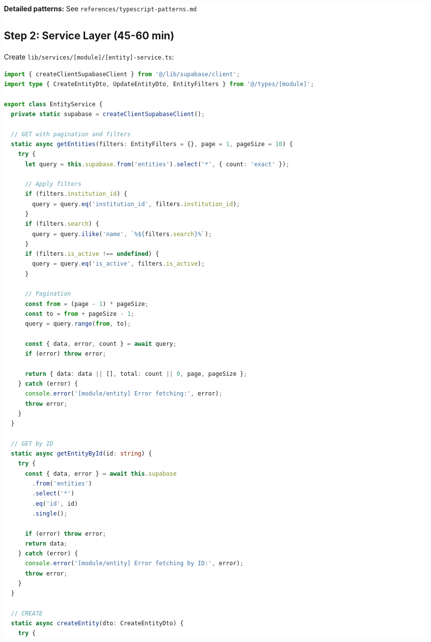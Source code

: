 **Detailed patterns:** See `references/typescript-patterns.md`

## Step 2: Service Layer (45-60 min)

Create `lib/services/[module]/[entity]-service.ts`:

```typescript
import { createClientSupabaseClient } from '@/lib/supabase/client';
import type { CreateEntityDto, UpdateEntityDto, EntityFilters } from '@/types/[module]';

export class EntityService {
  private static supabase = createClientSupabaseClient();

  // GET with pagination and filters
  static async getEntities(filters: EntityFilters = {}, page = 1, pageSize = 10) {
    try {
      let query = this.supabase.from('entities').select('*', { count: 'exact' });

      // Apply filters
      if (filters.institution_id) {
        query = query.eq('institution_id', filters.institution_id);
      }
      if (filters.search) {
        query = query.ilike('name', `%${filters.search}%`);
      }
      if (filters.is_active !== undefined) {
        query = query.eq('is_active', filters.is_active);
      }

      // Pagination
      const from = (page - 1) * pageSize;
      const to = from + pageSize - 1;
      query = query.range(from, to);

      const { data, error, count } = await query;
      if (error) throw error;

      return { data: data || [], total: count || 0, page, pageSize };
    } catch (error) {
      console.error('[module/entity] Error fetching:', error);
      throw error;
    }
  }

  // GET by ID
  static async getEntityById(id: string) {
    try {
      const { data, error } = await this.supabase
        .from('entities')
        .select('*')
        .eq('id', id)
        .single();

      if (error) throw error;
      return data;
    } catch (error) {
      console.error('[module/entity] Error fetching by ID:', error);
      throw error;
    }
  }

  // CREATE
  static async createEntity(dto: CreateEntityDto) {
    try {
```